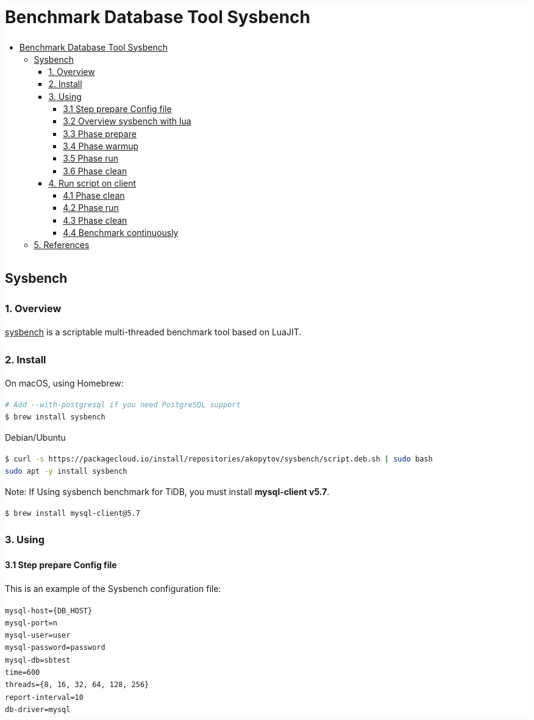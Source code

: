 # Benchmark Database Tool Sysbench
- [Benchmark Database Tool Sysbench](#benchmark-database-tool-sysbench)
  - [Sysbench](#sysbench)
    - [1. Overview](#1-overview)
    - [2. Install](#2-install)
    - [3. Using](#3-using)
      - [3.1 Step prepare Config file](#31-step-prepare-config-file)
      - [3.2 Overview sysbench with lua](#32-overview-sysbench-with-lua)
      - [3.3 Phase prepare](#33-phase-prepare)
      - [3.4 Phase warmup](#34-phase-warmup)
      - [3.5 Phase run](#35-phase-run)
      - [3.6 Phase clean](#36-phase-clean)
    - [4. Run script on client](#4-run-script-on-client)
      - [4.1 Phase clean](#41-phase-clean)
      - [4.2 Phase run](#42-phase-run)
      - [4.3 Phase clean](#43-phase-clean)
      - [4.4 Benchmark continuously](#44-benchmark-continuously)
  - [5. References](#5-references)


## Sysbench
### 1. Overview
[sysbench](https://github.com/akopytov/sysbench) is a scriptable multi-threaded benchmark tool based on LuaJIT.

### 2. Install
On macOS, using Homebrew:
```sh
# Add --with-postgresql if you need PostgreSQL support
$ brew install sysbench
```

Debian/Ubuntu
```sh
$ curl -s https://packagecloud.io/install/repositories/akopytov/sysbench/script.deb.sh | sudo bash
sudo apt -y install sysbench
```

Note: If Using sysbench benchmark for TiDB, you must install **mysql-client v5.7**.

```sh
$ brew install mysql-client@5.7
```

### 3. Using
#### 3.1 Step prepare Config file
This is an example of the Sysbench configuration file:
```
mysql-host={DB_HOST}
mysql-port=n
mysql-user=user
mysql-password=password
mysql-db=sbtest
time=600
threads={8, 16, 32, 64, 128, 256}
report-interval=10
db-driver=mysql
```

